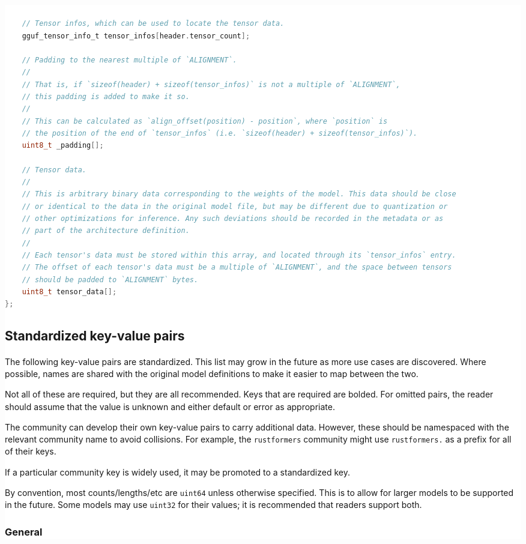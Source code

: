 ```c

    // Tensor infos, which can be used to locate the tensor data.
    gguf_tensor_info_t tensor_infos[header.tensor_count];

    // Padding to the nearest multiple of `ALIGNMENT`.
    //
    // That is, if `sizeof(header) + sizeof(tensor_infos)` is not a multiple of `ALIGNMENT`,
    // this padding is added to make it so.
    //
    // This can be calculated as `align_offset(position) - position`, where `position` is
    // the position of the end of `tensor_infos` (i.e. `sizeof(header) + sizeof(tensor_infos)`).
    uint8_t _padding[];

    // Tensor data.
    //
    // This is arbitrary binary data corresponding to the weights of the model. This data should be close
    // or identical to the data in the original model file, but may be different due to quantization or
    // other optimizations for inference. Any such deviations should be recorded in the metadata or as
    // part of the architecture definition.
    //
    // Each tensor's data must be stored within this array, and located through its `tensor_infos` entry.
    // The offset of each tensor's data must be a multiple of `ALIGNMENT`, and the space between tensors
    // should be padded to `ALIGNMENT` bytes.
    uint8_t tensor_data[];
};
```

## Standardized key-value pairs

The following key-value pairs are standardized. This list may grow in the future as more use cases are discovered. Where possible, names are shared with the original model definitions to make it easier to map between the two.

Not all of these are required, but they are all recommended. Keys that are required are bolded. For omitted pairs, the reader should assume that the value is unknown and either default or error as appropriate.

The community can develop their own key-value pairs to carry additional data. However, these should be namespaced with the relevant community name to avoid collisions. For example, the `rustformers` community might use `rustformers.` as a prefix for all of their keys.

If a particular community key is widely used, it may be promoted to a standardized key.

By convention, most counts/lengths/etc are `uint64` unless otherwise specified. This is to allow for larger models to be supported in the future. Some models may use `uint32` for their values; it is recommended that readers support both.

### General
